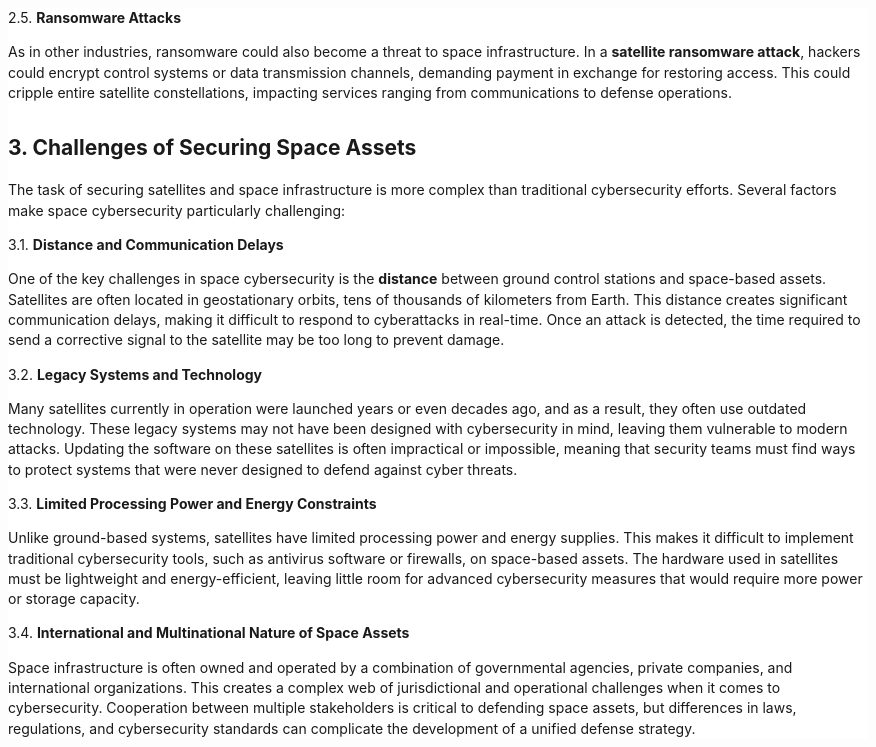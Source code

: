 

2.5. **Ransomware Attacks**



As in other industries, ransomware could also become a threat to space infrastructure. In a **satellite ransomware attack**, hackers could encrypt control systems or data transmission channels, demanding payment in exchange for restoring access. This could cripple entire satellite constellations, impacting services ranging from communications to defense operations.
## 3. **Challenges of Securing Space Assets**



The task of securing satellites and space infrastructure is more complex than traditional cybersecurity efforts. Several factors make space cybersecurity particularly challenging:



3.1. **Distance and Communication Delays**



One of the key challenges in space cybersecurity is the **distance** between ground control stations and space-based assets. Satellites are often located in geostationary orbits, tens of thousands of kilometers from Earth. This distance creates significant communication delays, making it difficult to respond to cyberattacks in real-time. Once an attack is detected, the time required to send a corrective signal to the satellite may be too long to prevent damage.



3.2. **Legacy Systems and Technology**



Many satellites currently in operation were launched years or even decades ago, and as a result, they often use outdated technology. These legacy systems may not have been designed with cybersecurity in mind, leaving them vulnerable to modern attacks. Updating the software on these satellites is often impractical or impossible, meaning that security teams must find ways to protect systems that were never designed to defend against cyber threats.



3.3. **Limited Processing Power and Energy Constraints**



Unlike ground-based systems, satellites have limited processing power and energy supplies. This makes it difficult to implement traditional cybersecurity tools, such as antivirus software or firewalls, on space-based assets. The hardware used in satellites must be lightweight and energy-efficient, leaving little room for advanced cybersecurity measures that would require more power or storage capacity.



3.4. **International and Multinational Nature of Space Assets**



Space infrastructure is often owned and operated by a combination of governmental agencies, private companies, and international organizations. This creates a complex web of jurisdictional and operational challenges when it comes to cybersecurity. Cooperation between multiple stakeholders is critical to defending space assets, but differences in laws, regulations, and cybersecurity standards can complicate the development of a unified defense strategy.
